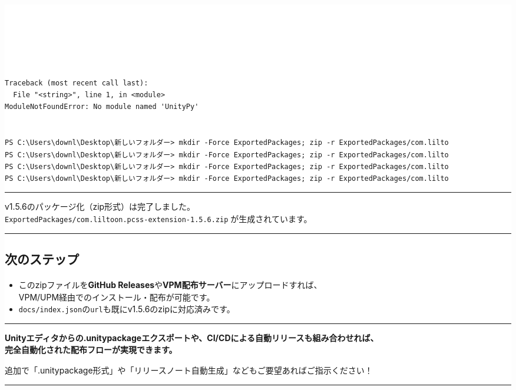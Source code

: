 ```






Traceback (most recent call last):
  File "<string>", line 1, in <module>
ModuleNotFoundError: No module named 'UnityPy'


PS C:\Users\downl\Desktop\新しいフォルダー> mkdir -Force ExportedPackages; zip -r ExportedPackages/com.lilto
PS C:\Users\downl\Desktop\新しいフォルダー> mkdir -Force ExportedPackages; zip -r ExportedPackages/com.lilto
PS C:\Users\downl\Desktop\新しいフォルダー> mkdir -Force ExportedPackages; zip -r ExportedPackages/com.lilto
PS C:\Users\downl\Desktop\新しいフォルダー> mkdir -Force ExportedPackages; zip -r ExportedPackages/com.lilto

```

---

v1.5.6のパッケージ化（zip形式）は完了しました。  
`ExportedPackages/com.liltoon.pcss-extension-1.5.6.zip` が生成されています。

---

## 次のステップ

- このzipファイルを**GitHub Releases**や**VPM配布サーバー**にアップロードすれば、  
  VPM/UPM経由でのインストール・配布が可能です。
- `docs/index.json`の`url`も既にv1.5.6のzipに対応済みです。

---

**Unityエディタからの.unitypackageエクスポートや、CI/CDによる自動リリースも組み合わせれば、  
完全自動化された配布フローが実現できます。**

追加で「.unitypackage形式」や「リリースノート自動生成」などもご要望あればご指示ください！

---

